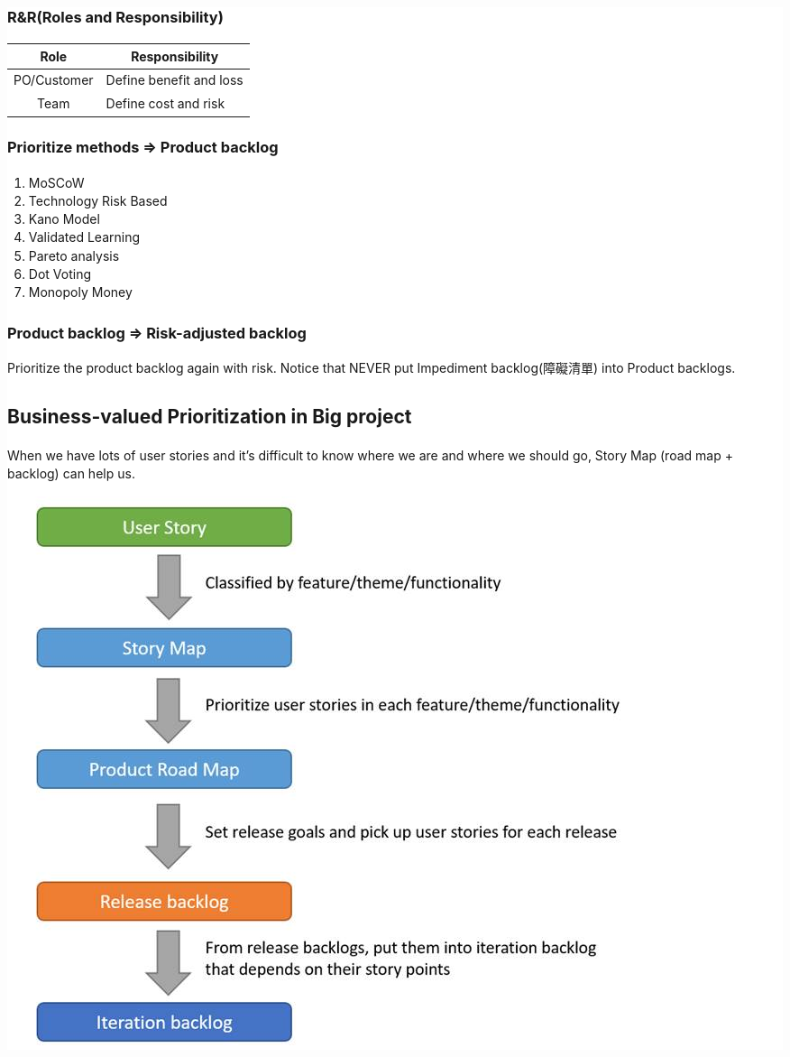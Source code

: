 ### R&R(Roles and Responsibility)


| <center>Role</center> |  <center>Responsibility</center>  |
|:---------------------:|:----------------------------------|
| PO/Customer | Define benefit and loss |
| Team        | Define cost and risk    |



### Prioritize methods => Product backlog

1. MoSCoW
2. Technology Risk Based
3. Kano Model
4. Validated Learning
5. Pareto analysis
6. Dot Voting
7. Monopoly Money



### Product backlog => Risk-adjusted backlog

Prioritize the product backlog again with risk. Notice that NEVER put Impediment backlog(障礙清單) into Product backlogs.



## Business-valued Prioritization in Big project

When we have lots of user stories and it’s difficult to know where we are and where we should go, Story Map (road map + backlog) can help us.　

![](assets/001.jpg) 